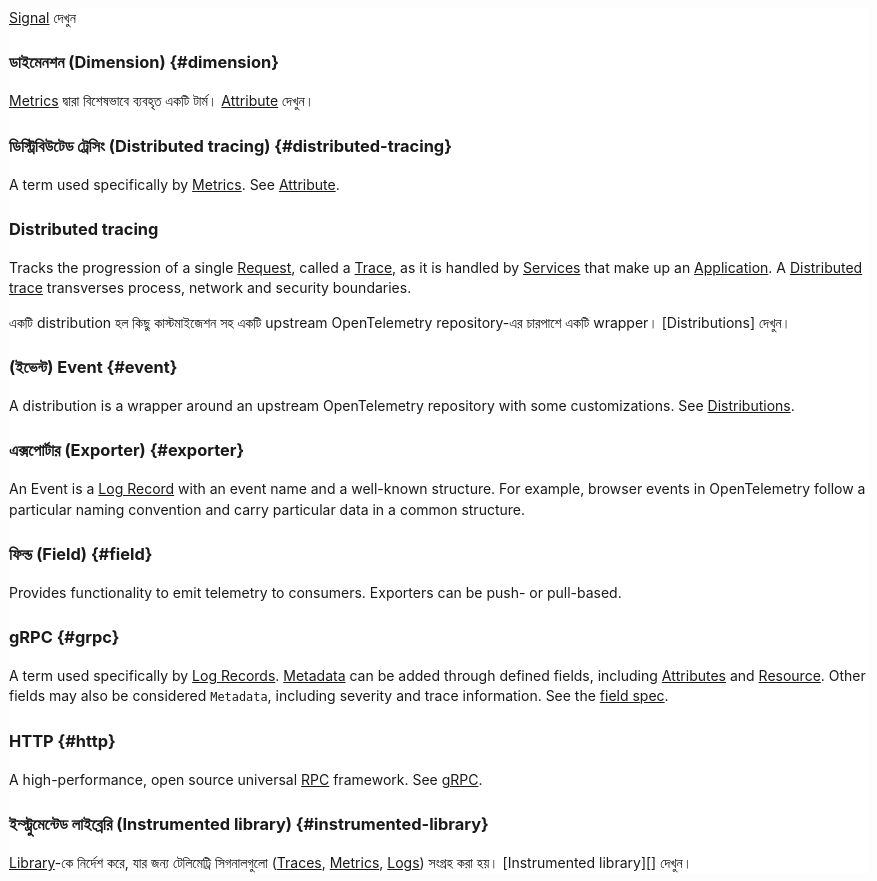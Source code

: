 [Signal](#signal) দেখুন

### ডাইমেনশন (Dimension) {#dimension}

[Metrics](#metric) দ্বারা বিশেষভাবে ব্যবহৃত একটি টার্ম। [Attribute](#attribute) দেখুন।

### ডিস্ট্রিবিউটেড ট্রেসিং (Distributed tracing) {#distributed-tracing}

A term used specifically by [Metrics](#metric). See [Attribute](#attribute).

### Distributed tracing

Tracks the progression of a single [Request](#request), called a
[Trace](#trace), as it is handled by [Services](#service) that make up an
[Application](#application). A [Distributed trace](#distributed-tracing)
transverses process, network and security boundaries.

একটি distribution হল কিছু কাস্টমাইজেশন সহ একটি upstream OpenTelemetry repository-এর চারপাশে
একটি wrapper। \[Distributions] দেখুন।

### (ইভেন্ট) Event {#event}

A distribution is a wrapper around an upstream OpenTelemetry repository with
some customizations. See [Distributions].

### এক্সপোর্টার (Exporter) {#exporter}

An Event is a [Log Record](#log-record) with an event name and a well-known
structure. For example, browser events in OpenTelemetry follow a particular
naming convention and carry particular data in a common structure.

### ফিল্ড (Field) {#field}

Provides functionality to emit telemetry to consumers. Exporters can be push- or
pull-based.

### gRPC {#grpc}

A term used specifically by [Log Records](#log-record). [Metadata](#metadata)
can be added through defined fields, including [Attributes](#attribute) and
[Resource](#resource). Other fields may also be considered `Metadata`, including
severity and trace information. See the [field spec][field].

### HTTP {#http}

A high-performance, open source universal [RPC](#rpc) framework. See
[gRPC](https://grpc.io).

### ইন্স্ট্রুমেন্টেড লাইব্রেরি (Instrumented library) {#instrumented-library}

[Library](#library)-কে নির্দেশ করে, যার জন্য টেলিমেট্রি সিগনালগুলো
([Traces](#trace), [Metrics](#metric), [Logs](#log)) সংগ্রহ করা হয়।
\[Instrumented library]\[] দেখুন।


[OpenTelemetry Collector]: /docs/collector/
[merger]: /docs/what-is-opentelemetry/#history
[OpenTelemetry Enhancement Proposal]: https://github.com/open-telemetry/opentelemetry-specification/blob/main/oteps/README.md
[attribute]: /docs/specs/otel/common/#attributes
[baggage]: /docs/specs/otel/baggage/api/
[context propagation]: /docs/specs/otel/overview#context-propagation
[dag]: https://en.wikipedia.org/wiki/Directed_acyclic_graph
[distributed tracing]: ../signals/traces/
[distributions]: ../distributions/
[field]: /docs/specs/otel/logs/data-model#field-kinds
[http]: https://en.wikipedia.org/wiki/Hypertext_Transfer_Protocol
[instrumented library]: /docs/specs/otel/glossary/#instrumented-library
[Jaeger]: https://www.jaegertracing.io/
[json]: https://en.wikipedia.org/wiki/JSON
[log record]: /docs/specs/otel/glossary#log-record
[log]: /docs/specs/otel/glossary#log
[metric]: ../signals/metrics/
[opentelemetry-proto]: https://github.com/open-telemetry/opentelemetry-proto
[propagators]: /docs/languages/go/instrumentation/#propagators-and-context
[Prometheus]: https://prometheus.io/
[receiver]: /docs/collector/configuration/#receivers
[rest]: https://en.wikipedia.org/wiki/Representational_state_transfer
[rpc]: https://en.wikipedia.org/wiki/Remote_procedure_call
[sampling]: /docs/specs/otel/trace/sdk#sampling
[signals]: ../signals/
[span]: /docs/specs/otel/trace/api#span
[spec-instrumentation-lib]: /docs/specs/otel/glossary/#instrumentation-library
[specification]: ../components/#specification
[status]: /docs/specs/otel/trace/api#set-status
[tracer]: /docs/specs/otel/trace/api#tracer
[traces]: /docs/specs/otel/overview#traces
[zpages]: https://github.com/open-telemetry/opentelemetry-specification/blob/main/development/trace/zpages.md